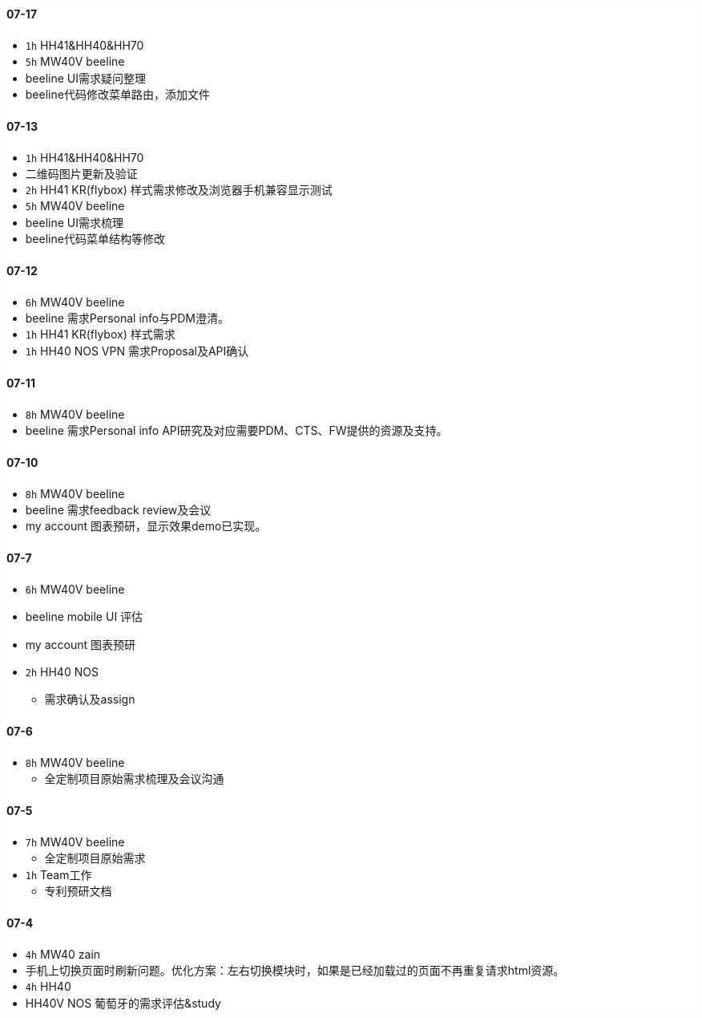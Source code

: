 #### 07-17
- `1h` HH41&HH40&HH70
- `5h` MW40V beeline
 - beeline UI需求疑问整理
 - beeline代码修改菜单路由，添加文件

#### 07-13
- `1h` HH41&HH40&HH70
 - 二维码图片更新及验证
- `2h` HH41 KR(flybox) 样式需求修改及浏览器手机兼容显示测试
- `5h` MW40V beeline
 - beeline UI需求梳理
 - beeline代码菜单结构等修改

#### 07-12
- `6h` MW40V beeline
 - beeline 需求Personal info与PDM澄清。
- `1h` HH41 KR(flybox) 样式需求
- `1h` HH40 NOS VPN 需求Proposal及API确认

#### 07-11
- `8h` MW40V beeline
 - beeline 需求Personal info API研究及对应需要PDM、CTS、FW提供的资源及支持。

#### 07-10
- `8h` MW40V beeline
 - beeline 需求feedback review及会议
 - my account 图表预研，显示效果demo已实现。

#### 07-7
- `6h` MW40V beeline
 - beeline mobile UI 评估
 - my account 图表预研

- `2h` HH40 NOS
  - 需求确认及assign

#### 07-6
- `8h` MW40V beeline
  - 全定制项目原始需求梳理及会议沟通

#### 07-5
- `7h` MW40V beeline
  - 全定制项目原始需求
- `1h` Team工作
  - 专利预研文档

#### 07-4
- `4h` MW40 zain
 - 手机上切换页面时刷新问题。优化方案：左右切换模块时，如果是已经加载过的页面不再重复请求html资源。
- `4h` HH40
 - HH40V NOS 葡萄牙的需求评估&study
